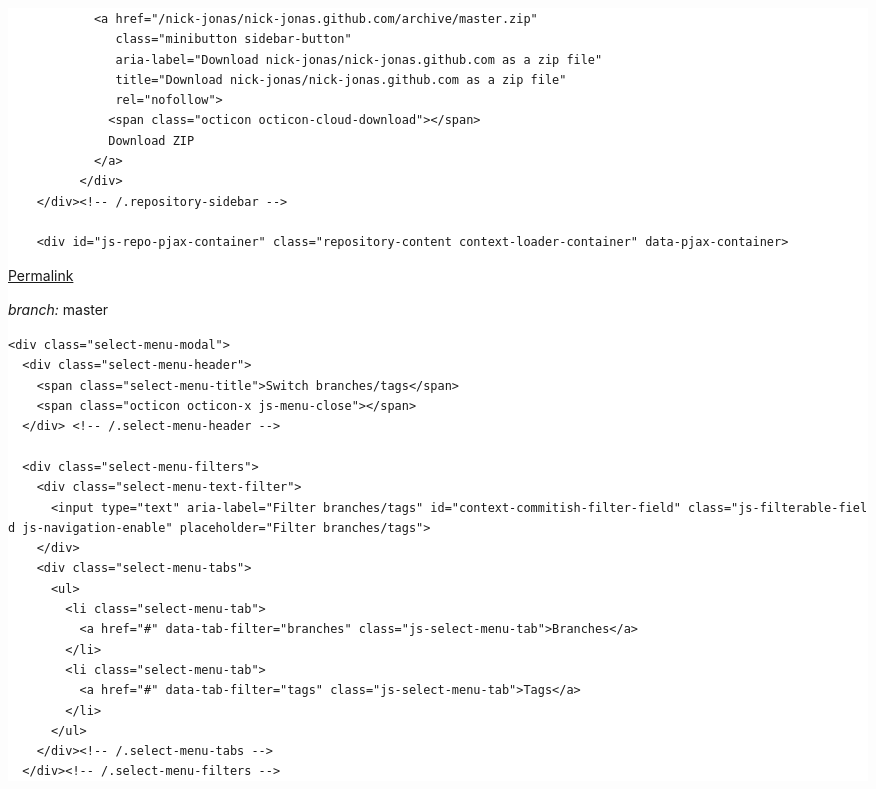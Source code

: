 
                <a href="/nick-jonas/nick-jonas.github.com/archive/master.zip"
                   class="minibutton sidebar-button"
                   aria-label="Download nick-jonas/nick-jonas.github.com as a zip file"
                   title="Download nick-jonas/nick-jonas.github.com as a zip file"
                   rel="nofollow">
                  <span class="octicon octicon-cloud-download"></span>
                  Download ZIP
                </a>
              </div>
        </div><!-- /.repository-sidebar -->

        <div id="js-repo-pjax-container" class="repository-content context-loader-container" data-pjax-container>
          


<a href="/nick-jonas/nick-jonas.github.com/blob/799864e1d72a5afd536d3a907df6ee3f6aa7e6b0/windows/README.md" class="hidden js-permalink-shortcut" data-hotkey="y">Permalink</a>



<p title="This is a placeholder element" class="js-history-link-replace hidden"></p>

<a href="/nick-jonas/nick-jonas.github.com/find/master" data-pjax data-hotkey="t" class="js-show-file-finder" style="display:none">Show File Finder</a>

<div class="file-navigation">
  

<div class="select-menu js-menu-container js-select-menu" >
  <span class="minibutton select-menu-button js-menu-target" data-hotkey="w"
    data-master-branch="master"
    data-ref="master"
    role="button" aria-label="Switch branches or tags" tabindex="0" aria-haspopup="true">
    <span class="octicon octicon-git-branch"></span>
    <i>branch:</i>
    <span class="js-select-button">master</span>
  </span>

  <div class="select-menu-modal-holder js-menu-content js-navigation-container" data-pjax aria-hidden="true">

    <div class="select-menu-modal">
      <div class="select-menu-header">
        <span class="select-menu-title">Switch branches/tags</span>
        <span class="octicon octicon-x js-menu-close"></span>
      </div> <!-- /.select-menu-header -->

      <div class="select-menu-filters">
        <div class="select-menu-text-filter">
          <input type="text" aria-label="Filter branches/tags" id="context-commitish-filter-field" class="js-filterable-field js-navigation-enable" placeholder="Filter branches/tags">
        </div>
        <div class="select-menu-tabs">
          <ul>
            <li class="select-menu-tab">
              <a href="#" data-tab-filter="branches" class="js-select-menu-tab">Branches</a>
            </li>
            <li class="select-menu-tab">
              <a href="#" data-tab-filter="tags" class="js-select-menu-tab">Tags</a>
            </li>
          </ul>
        </div><!-- /.select-menu-tabs -->
      </div><!-- /.select-menu-filters -->
